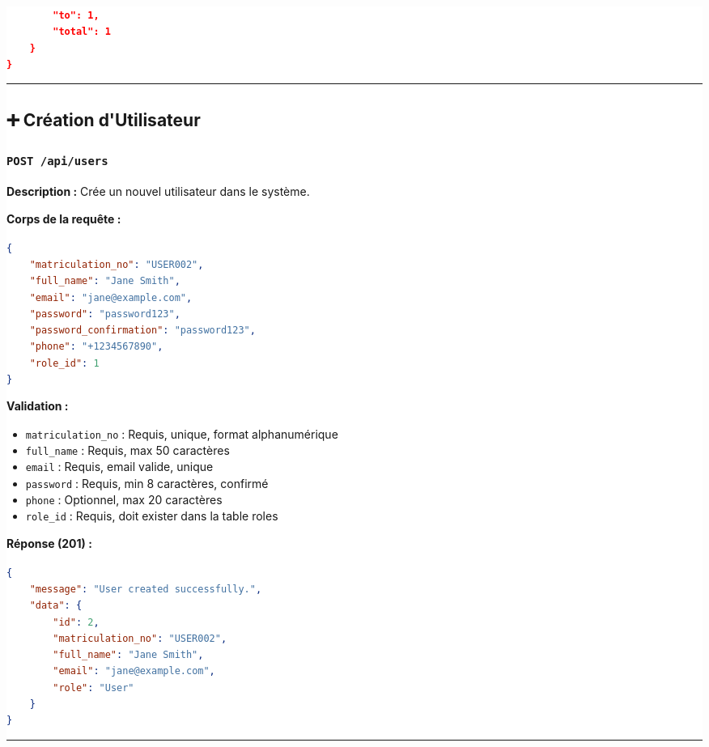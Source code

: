 ```json
        "to": 1,
        "total": 1
    }
}
```

---

## ➕ Création d'Utilisateur

### `POST /api/users`

**Description :** Crée un nouvel utilisateur dans le système.

**Corps de la requête :**

```json
{
    "matriculation_no": "USER002",
    "full_name": "Jane Smith",
    "email": "jane@example.com",
    "password": "password123",
    "password_confirmation": "password123",
    "phone": "+1234567890",
    "role_id": 1
}
```

**Validation :**

-   `matriculation_no` : Requis, unique, format alphanumérique
-   `full_name` : Requis, max 50 caractères
-   `email` : Requis, email valide, unique
-   `password` : Requis, min 8 caractères, confirmé
-   `phone` : Optionnel, max 20 caractères
-   `role_id` : Requis, doit exister dans la table roles

**Réponse (201) :**

```json
{
    "message": "User created successfully.",
    "data": {
        "id": 2,
        "matriculation_no": "USER002",
        "full_name": "Jane Smith",
        "email": "jane@example.com",
        "role": "User"
    }
}
```

---
